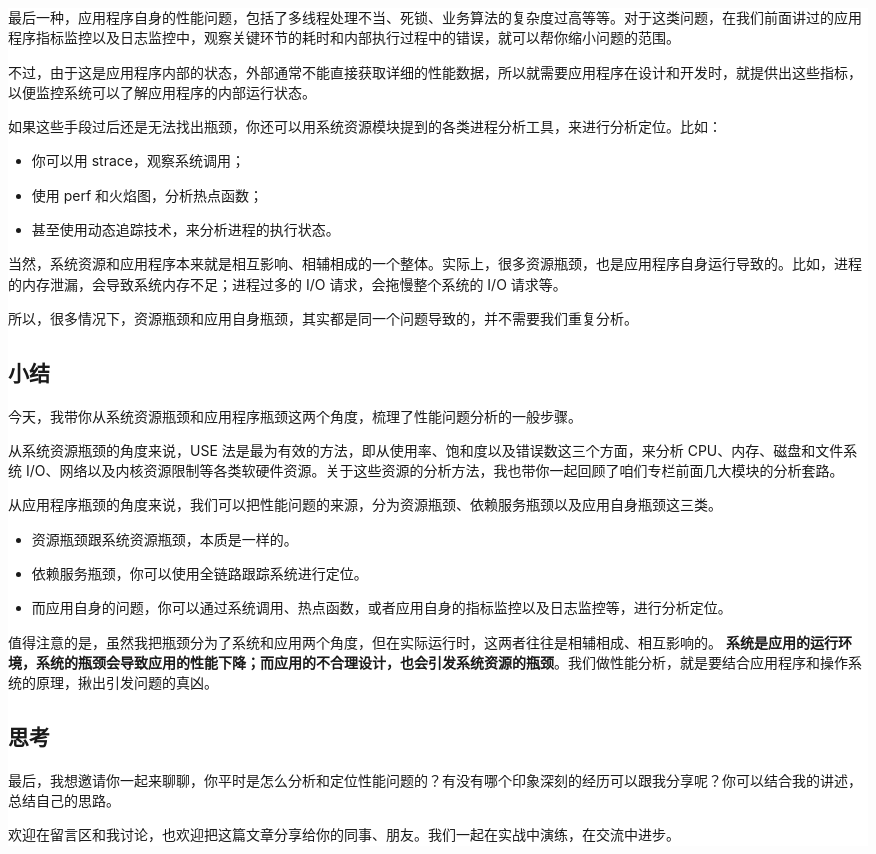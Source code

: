 最后一种，应用程序自身的性能问题，包括了多线程处理不当、死锁、业务算法的复杂度过高等等。对于这类问题，在我们前面讲过的应用程序指标监控以及日志监控中，观察关键环节的耗时和内部执行过程中的错误，就可以帮你缩小问题的范围。

不过，由于这是应用程序内部的状态，外部通常不能直接获取详细的性能数据，所以就需要应用程序在设计和开发时，就提供出这些指标，以便监控系统可以了解应用程序的内部运行状态。

如果这些手段过后还是无法找出瓶颈，你还可以用系统资源模块提到的各类进程分析工具，来进行分析定位。比如：

- 你可以用 strace，观察系统调用；

- 使用 perf 和火焰图，分析热点函数；

- 甚至使用动态追踪技术，来分析进程的执行状态。


当然，系统资源和应用程序本来就是相互影响、相辅相成的一个整体。实际上，很多资源瓶颈，也是应用程序自身运行导致的。比如，进程的内存泄漏，会导致系统内存不足；进程过多的 I/O 请求，会拖慢整个系统的 I/O 请求等。

所以，很多情况下，资源瓶颈和应用自身瓶颈，其实都是同一个问题导致的，并不需要我们重复分析。

## 小结

今天，我带你从系统资源瓶颈和应用程序瓶颈这两个角度，梳理了性能问题分析的一般步骤。

从系统资源瓶颈的角度来说，USE 法是最为有效的方法，即从使用率、饱和度以及错误数这三个方面，来分析 CPU、内存、磁盘和文件系统 I/O、网络以及内核资源限制等各类软硬件资源。关于这些资源的分析方法，我也带你一起回顾了咱们专栏前面几大模块的分析套路。

从应用程序瓶颈的角度来说，我们可以把性能问题的来源，分为资源瓶颈、依赖服务瓶颈以及应用自身瓶颈这三类。

- 资源瓶颈跟系统资源瓶颈，本质是一样的。

- 依赖服务瓶颈，你可以使用全链路跟踪系统进行定位。

- 而应用自身的问题，你可以通过系统调用、热点函数，或者应用自身的指标监控以及日志监控等，进行分析定位。


值得注意的是，虽然我把瓶颈分为了系统和应用两个角度，但在实际运行时，这两者往往是相辅相成、相互影响的。 **系统是应用的运行环境，系统的瓶颈会导致应用的性能下降；而应用的不合理设计，也会引发系统资源的瓶颈**。我们做性能分析，就是要结合应用程序和操作系统的原理，揪出引发问题的真凶。

## 思考

最后，我想邀请你一起来聊聊，你平时是怎么分析和定位性能问题的？有没有哪个印象深刻的经历可以跟我分享呢？你可以结合我的讲述，总结自己的思路。

欢迎在留言区和我讨论，也欢迎把这篇文章分享给你的同事、朋友。我们一起在实战中演练，在交流中进步。